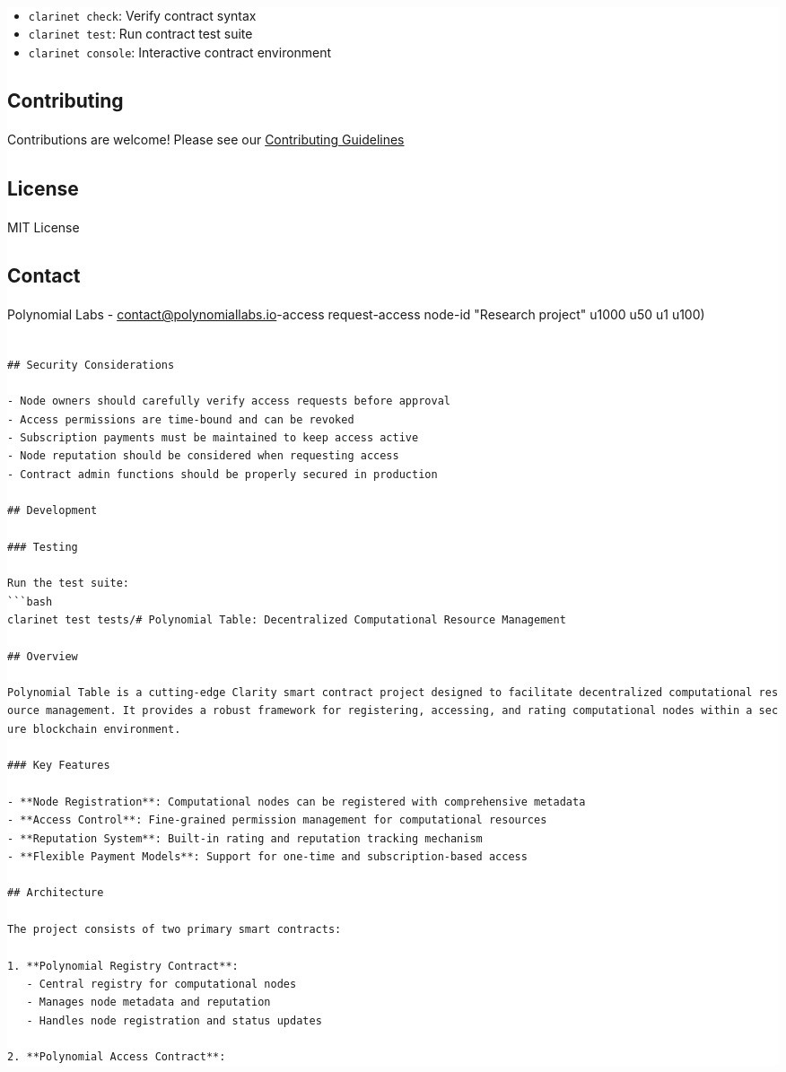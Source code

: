 - `clarinet check`: Verify contract syntax
- `clarinet test`: Run contract test suite
- `clarinet console`: Interactive contract environment

## Contributing

Contributions are welcome! Please see our [Contributing Guidelines](CONTRIBUTING.md)

## License

MIT License

## Contact

Polynomial Labs - [contact@polynomiallabs.io](mailto:contact@polynomiallabs.io)-access request-access 
    node-id 
    "Research project" 
    u1000 
    u50 
    u1 
    u100)
```

## Security Considerations

- Node owners should carefully verify access requests before approval
- Access permissions are time-bound and can be revoked
- Subscription payments must be maintained to keep access active
- Node reputation should be considered when requesting access
- Contract admin functions should be properly secured in production

## Development

### Testing

Run the test suite:
```bash
clarinet test tests/# Polynomial Table: Decentralized Computational Resource Management

## Overview

Polynomial Table is a cutting-edge Clarity smart contract project designed to facilitate decentralized computational resource management. It provides a robust framework for registering, accessing, and rating computational nodes within a secure blockchain environment.

### Key Features

- **Node Registration**: Computational nodes can be registered with comprehensive metadata
- **Access Control**: Fine-grained permission management for computational resources
- **Reputation System**: Built-in rating and reputation tracking mechanism
- **Flexible Payment Models**: Support for one-time and subscription-based access

## Architecture

The project consists of two primary smart contracts:

1. **Polynomial Registry Contract**: 
   - Central registry for computational nodes
   - Manages node metadata and reputation
   - Handles node registration and status updates

2. **Polynomial Access Contract**:
```
